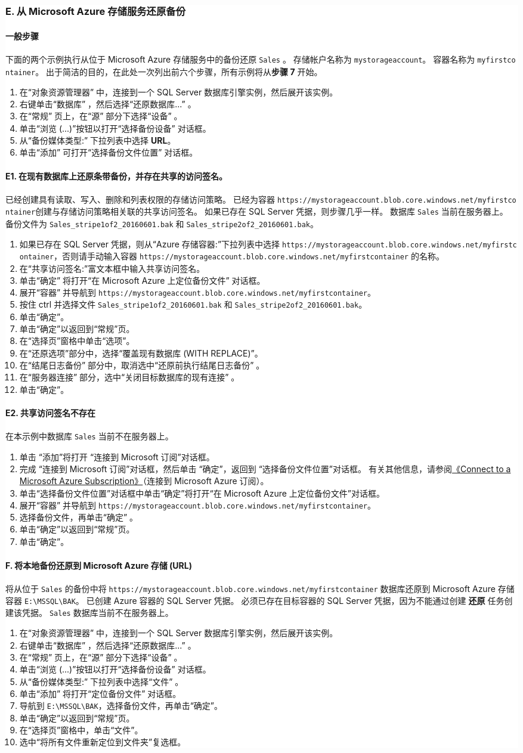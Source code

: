### <a name="e--restore-a-backup-from-the-microsoft-azure-storage-service"></a>E.  从 Microsoft Azure 存储服务还原备份

#### <a name="common-steps"></a>一般步骤
下面的两个示例执行从位于 Microsoft Azure 存储服务中的备份还原 `Sales` 。  存储帐户名称为 `mystorageaccount`。  容器名称为 `myfirstcontainer`。  出于简洁的目的，在此处一次列出前六个步骤，所有示例将从**步骤 7** 开始。
1.  在“对象资源管理器”  中，连接到一个 SQL Server 数据库引擎实例，然后展开该实例。
2.  右键单击“数据库”  ，然后选择“还原数据库...”  。
3.  在“常规”  页上，在“源”  部分下选择“设备”  。
4.  单击“浏览 (...)”按钮以打开“选择备份设备”  对话框。    
5.  从“备份媒体类型:”  下拉列表中选择 **URL**。
6.  单击“添加”  可打开“选择备份文件位置”  对话框。

#### <a name="e1---restore-a-striped-backup-over-an-existing-database-and-a-shared-access-signature-exists"></a>E1.   在现有数据库上还原条带备份，并存在共享的访问签名。
已经创建具有读取、写入、删除和列表权限的存储访问策略。  已经为容器 `https://mystorageaccount.blob.core.windows.net/myfirstcontainer`创建与存储访问策略相关联的共享访问签名。  如果已存在 SQL Server 凭据，则步骤几乎一样。  数据库 `Sales` 当前在服务器上。  备份文件为 `Sales_stripe1of2_20160601.bak` 和 `Sales_stripe2of2_20160601.bak`。  

1.  如果已存在 SQL Server 凭据，则从“Azure 存储容器:”下拉列表中选择 `https://mystorageaccount.blob.core.windows.net/myfirstcontainer`，否则请手动输入容器 `https://mystorageaccount.blob.core.windows.net/myfirstcontainer` 的名称。  
1. 在“共享访问签名:”富文本框中输入共享访问签名。 
1. 单击“确定”  将打开“在 Microsoft Azure 上定位备份文件”  对话框。
1. 展开“容器”  并导航到 `https://mystorageaccount.blob.core.windows.net/myfirstcontainer`。
1. 按住 ctrl 并选择文件 `Sales_stripe1of2_20160601.bak` 和 `Sales_stripe2of2_20160601.bak`。
1. 单击“确定”。 
1. 单击“确定”以返回到“常规”页。  
1. 在“选择页”窗格中单击“选项”。  
1. 在“还原选项”部分中，选择“覆盖现有数据库 (WITH REPLACE)”。  
1. 在“结尾日志备份”  部分中，取消选中“还原前执行结尾日志备份”  。
1. 在“服务器连接”  部分，选中“关闭目标数据库的现有连接”  。
1. 单击“确定”。 

#### <a name="e2---a-shared-access-signature-does-not-exist"></a>E2.   共享访问签名不存在
在本示例中数据库 `Sales` 当前不在服务器上。
1. 单击  “添加”将打开  “连接到 Microsoft 订阅”对话框。  
1. 完成  “连接到 Microsoft 订阅”对话框，然后单击  “确定”，返回到  “选择备份文件位置”对话框。  有关其他信息，请参阅[《Connect to a Microsoft Azure Subscription》](../../relational-databases/backup-restore/connect-to-a-microsoft-azure-subscription.md)（连接到 Microsoft Azure 订阅）。
1. 单击“选择备份文件位置”对话框中单击“确定”将打开“在 Microsoft Azure 上定位备份文件”对话框。   
1. 展开“容器”  并导航到 `https://mystorageaccount.blob.core.windows.net/myfirstcontainer`。
1. 选择备份文件，再单击“确定”  。
1. 单击“确定”以返回到“常规”页。  
1. 单击“确定”。 

#### <a name="f-restore-local-backup-to-microsoft-azure-storage-url"></a>F. 将本地备份还原到 Microsoft Azure 存储 (URL)
将从位于 `Sales` 的备份中将 `https://mystorageaccount.blob.core.windows.net/myfirstcontainer` 数据库还原到 Microsoft Azure 存储容器 `E:\MSSQL\BAK`。  已创建 Azure 容器的 SQL Server 凭据。  必须已存在目标容器的 SQL Server 凭据，因为不能通过创建 **还原** 任务创建该凭据。  `Sales` 数据库当前不在服务器上。
1.  在“对象资源管理器”  中，连接到一个 SQL Server 数据库引擎实例，然后展开该实例。
2.  右键单击“数据库”  ，然后选择“还原数据库...”  。
3.  在“常规”  页上，在“源”  部分下选择“设备”  。
4.  单击“浏览 (...)”按钮以打开“选择备份设备”  对话框。  
5.  从“备份媒体类型:”  下拉列表中选择“文件”  。
6.  单击“添加”  将打开“定位备份文件”  对话框。
7.  导航到 `E:\MSSQL\BAK`，选择备份文件，再单击“确定”。 
8.  单击“确定”以返回到“常规”页。  
9.  在“选择页”窗格中，单击“文件”。  
10. 选中“将所有文件重新定位到文件夹”复选框。 